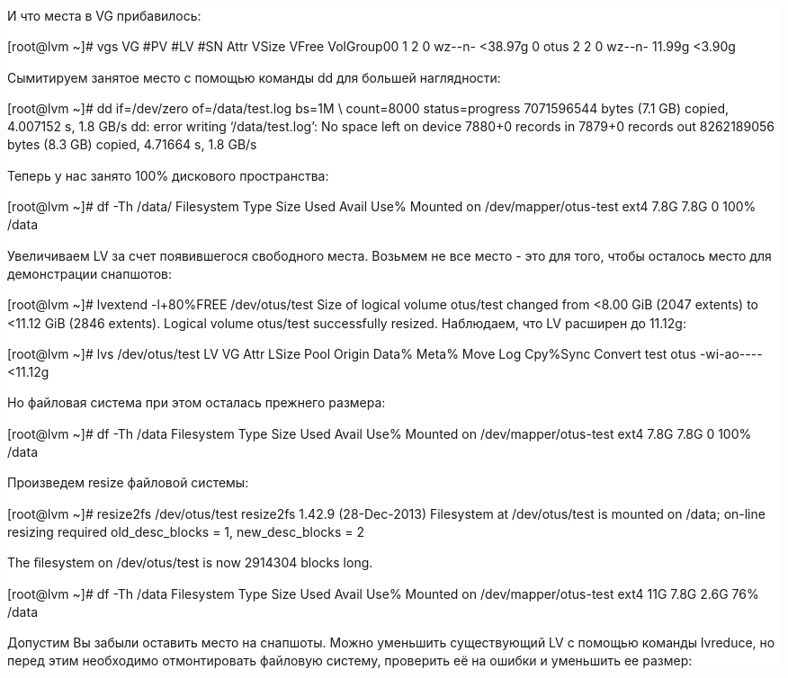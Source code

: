И что места в VG прибавилось: 


[root@lvm ~]# vgs 
VG         #PV #LV #SN Attr   VSize   VFree 
VolGroup00   1   2   0 wz--n- <38.97g     0 
otus         2   2   0 wz--n-  11.99g <3.90g 

Сымитируем занятое место с помощью команды dd для большей наглядности: 

[root@lvm ~]# dd if=/dev/zero of=/data/test.log bs=1M \ 
count=8000 status=progress 
7071596544 bytes (7.1 GB) copied, 4.007152 s, 1.8 GB/s 
dd: error writing ‘/data/test.log’: No space left on device 
7880+0 records in 
7879+0 records out 
8262189056 bytes (8.3 GB) copied, 4.71664 s, 1.8 GB/s 

Теперь у нас занято 100% дискового пространства: 

[root@lvm ~]# df -Th /data/ 
Filesystem            Type  Size  Used Avail Use% Mounted on 
/dev/mapper/otus-test ext4  7.8G  7.8G     0 100% /data 

Увеличиваем LV за счет появившегося свободного места. Возьмем не все место - это 
для того, чтобы осталось место для демонстрации снапшотов: 

[root@lvm ~]# lvextend -l+80%FREE /dev/otus/test 
Size of logical volume otus/test changed from <8.00 GiB (2047 extents) to <11.12 GiB (2846 
extents). 
Logical volume otus/test successfully resized. 
Наблюдаем, что LV расширен до 11.12g: 

[root@lvm ~]# lvs /dev/otus/test 
LV   VG   Attr       LSize   Pool Origin Data%  Meta%  Move Log Cpy%Sync Convert 
test otus -wi-ao---- <11.12g 

Но файловая система при этом осталась прежнего размера: 

[root@lvm ~]# df -Th /data 
Filesystem            Type  Size  Used Avail Use% Mounted on 
/dev/mapper/otus-test ext4  7.8G  7.8G     0 100% /data 

Произведем resize файловой системы: 

[root@lvm ~]# resize2fs /dev/otus/test 
resize2fs 1.42.9 (28-Dec-2013) 
Filesystem at /dev/otus/test is mounted on /data; on-line resizing required 
old_desc_blocks = 1, new_desc_blocks = 2 


The ﬁlesystem on /dev/otus/test is now 2914304 blocks long. 

[root@lvm ~]# df -Th /data 
Filesystem            Type  Size  Used Avail Use% Mounted on 
/dev/mapper/otus-test ext4   11G  7.8G  2.6G  76% /data 

Допустим Вы забыли оставить место на снапшоты. Можно уменьшить существующий 
LV с помощью команды lvreduce, но перед этим необходимо отмонтировать файловую 
систему, проверить её на ошибки и уменьшить ее размер: 
